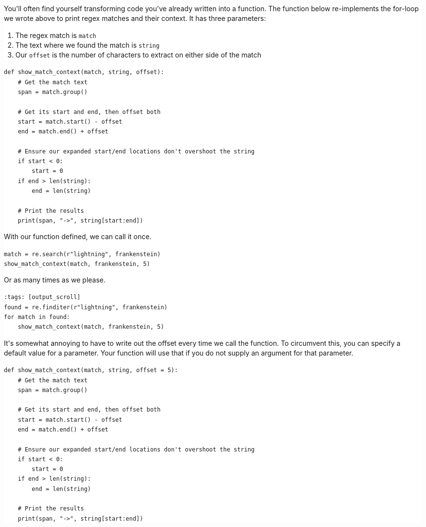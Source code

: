 You'll often find yourself transforming code you've already written into a
function. The function below re-implements the for-loop we wrote above to print
regex matches and their context. It has three parameters:

1. The regex match is `match`
2. The text where we found the match is `string`
3. Our `offset` is the number of characters to extract on either side of the
   match

```{code-cell}
def show_match_context(match, string, offset):
    # Get the match text
    span = match.group()

    # Get its start and end, then offset both
    start = match.start() - offset
    end = match.end() + offset

    # Ensure our expanded start/end locations don't overshoot the string
    if start < 0:
        start = 0
    if end > len(string):
        end = len(string)

    # Print the results
    print(span, "->", string[start:end])
```

With our function defined, we can call it once.

```{code-cell}
match = re.search(r"lightning", frankenstein)
show_match_context(match, frankenstein, 5)
```

Or as many times as we please.

```{code-cell}
:tags: [output_scroll]
found = re.finditer(r"lightning", frankenstein)
for match in found:
    show_match_context(match, frankenstein, 5)
```

It's somewhat annoying to have to write out the offset every time we call the
function. To circumvent this, you can specify a default value for a parameter.
Your function will use that if you do not supply an argument for that
parameter.

```{code-cell}
def show_match_context(match, string, offset = 5):
    # Get the match text
    span = match.group()

    # Get its start and end, then offset both
    start = match.start() - offset
    end = match.end() + offset

    # Ensure our expanded start/end locations don't overshoot the string
    if start < 0:
        start = 0
    if end > len(string):
        end = len(string)

    # Print the results
    print(span, "->", string[start:end])
```


[python]: https://ucdavisdatalab.github.io/workshop_python_basics
[cheatsheet]: https://www.pythoncheatsheet.org/cheatsheet/regular-expressions
[style]: https://numpydoc.readthedocs.io/en/latest/format.html